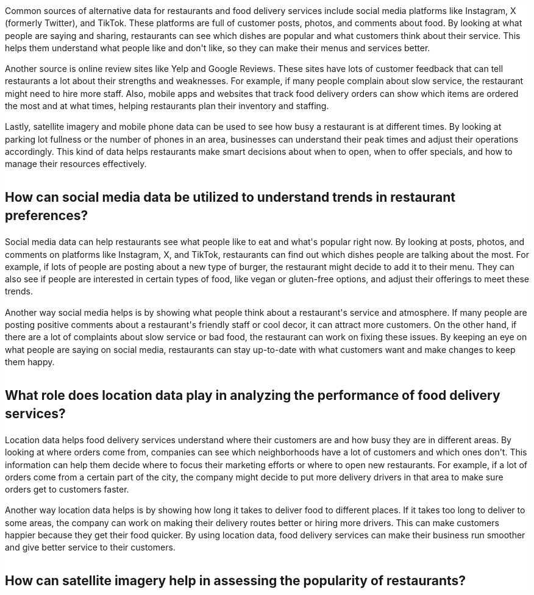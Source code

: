 Common sources of alternative data for restaurants and food delivery services include social media platforms like Instagram, X (formerly Twitter), and TikTok. These platforms are full of customer posts, photos, and comments about food. By looking at what people are saying and sharing, restaurants can see which dishes are popular and what customers think about their service. This helps them understand what people like and don't like, so they can make their menus and services better.

Another source is online review sites like Yelp and Google Reviews. These sites have lots of customer feedback that can tell restaurants a lot about their strengths and weaknesses. For example, if many people complain about slow service, the restaurant might need to hire more staff. Also, mobile apps and websites that track food delivery orders can show which items are ordered the most and at what times, helping restaurants plan their inventory and staffing.

Lastly, satellite imagery and mobile phone data can be used to see how busy a restaurant is at different times. By looking at parking lot fullness or the number of phones in an area, businesses can understand their peak times and adjust their operations accordingly. This kind of data helps restaurants make smart decisions about when to open, when to offer specials, and how to manage their resources effectively.

## How can social media data be utilized to understand trends in restaurant preferences?

Social media data can help restaurants see what people like to eat and what's popular right now. By looking at posts, photos, and comments on platforms like Instagram, X, and TikTok, restaurants can find out which dishes people are talking about the most. For example, if lots of people are posting about a new type of burger, the restaurant might decide to add it to their menu. They can also see if people are interested in certain types of food, like vegan or gluten-free options, and adjust their offerings to meet these trends.

Another way social media helps is by showing what people think about a restaurant's service and atmosphere. If many people are posting positive comments about a restaurant's friendly staff or cool decor, it can attract more customers. On the other hand, if there are a lot of complaints about slow service or bad food, the restaurant can work on fixing these issues. By keeping an eye on what people are saying on social media, restaurants can stay up-to-date with what customers want and make changes to keep them happy.

## What role does location data play in analyzing the performance of food delivery services?

Location data helps food delivery services understand where their customers are and how busy they are in different areas. By looking at where orders come from, companies can see which neighborhoods have a lot of customers and which ones don't. This information can help them decide where to focus their marketing efforts or where to open new restaurants. For example, if a lot of orders come from a certain part of the city, the company might decide to put more delivery drivers in that area to make sure orders get to customers faster.

Another way location data helps is by showing how long it takes to deliver food to different places. If it takes too long to deliver to some areas, the company can work on making their delivery routes better or hiring more drivers. This can make customers happier because they get their food quicker. By using location data, food delivery services can make their business run smoother and give better service to their customers.

## How can satellite imagery help in assessing the popularity of restaurants?
